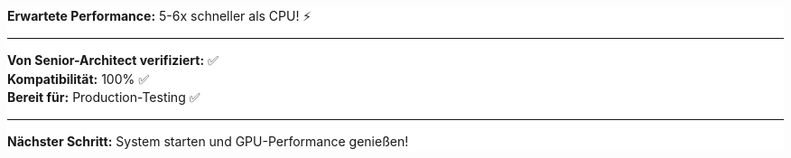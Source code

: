 **Erwartete Performance:** 5-6x schneller als CPU! ⚡

---

**Von Senior-Architect verifiziert:** ✅  
**Kompatibilität:** 100% ✅  
**Bereit für:** Production-Testing ✅

---

**Nächster Schritt:** System starten und GPU-Performance genießen!

